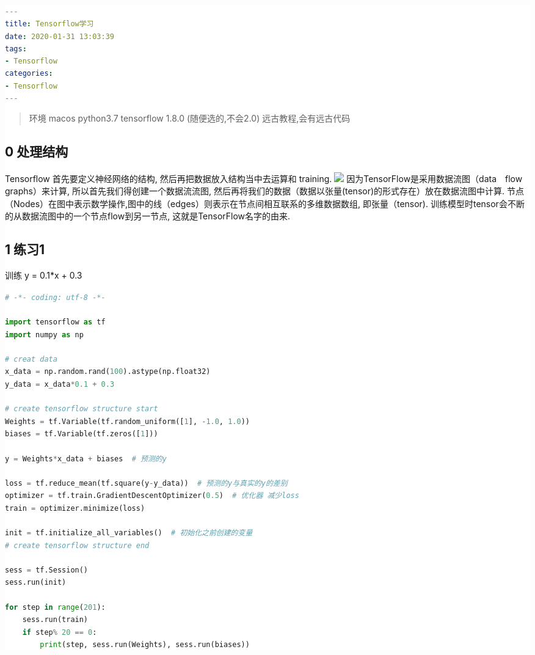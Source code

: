 ```yaml
---
title: Tensorflow学习
date: 2020-01-31 13:03:39
tags:
- Tensorflow
categories:
- Tensorflow
---
```


>环境
macos
python3.7
tensorflow 1.8.0 (随便选的,不会2.0)
远古教程,会有远古代码


## 0 处理结构
Tensorflow 首先要定义神经网络的结构, 然后再把数据放入结构当中去运算和 training.
![](https://www.tensorflow.org/images/tensors_flowing.gif)
因为TensorFlow是采用数据流图（data　flow　graphs）来计算, 所以首先我们得创建一个数据流流图, 然后再将我们的数据（数据以张量(tensor)的形式存在）放在数据流图中计算. 节点（Nodes）在图中表示数学操作,图中的线（edges）则表示在节点间相互联系的多维数据数组, 即张量（tensor). 训练模型时tensor会不断的从数据流图中的一个节点flow到另一节点, 这就是TensorFlow名字的由来.


## 1 练习1
训练 y = 0.1*x + 0.3


```python
# -*- coding: utf-8 -*-

import tensorflow as tf
import numpy as np

# creat data
x_data = np.random.rand(100).astype(np.float32)
y_data = x_data*0.1 + 0.3

# create tensorflow structure start
Weights = tf.Variable(tf.random_uniform([1], -1.0, 1.0))
biases = tf.Variable(tf.zeros([1]))

y = Weights*x_data + biases  # 预测的y

loss = tf.reduce_mean(tf.square(y-y_data))  # 预测的y与真实的y的差别
optimizer = tf.train.GradientDescentOptimizer(0.5)  # 优化器 减少loss
train = optimizer.minimize(loss)

init = tf.initialize_all_variables()  # 初始化之前创建的变量
# create tensorflow structure end

sess = tf.Session()
sess.run(init)

for step in range(201):
    sess.run(train)
    if step% 20 == 0:
        print(step, sess.run(Weights), sess.run(biases))

```

